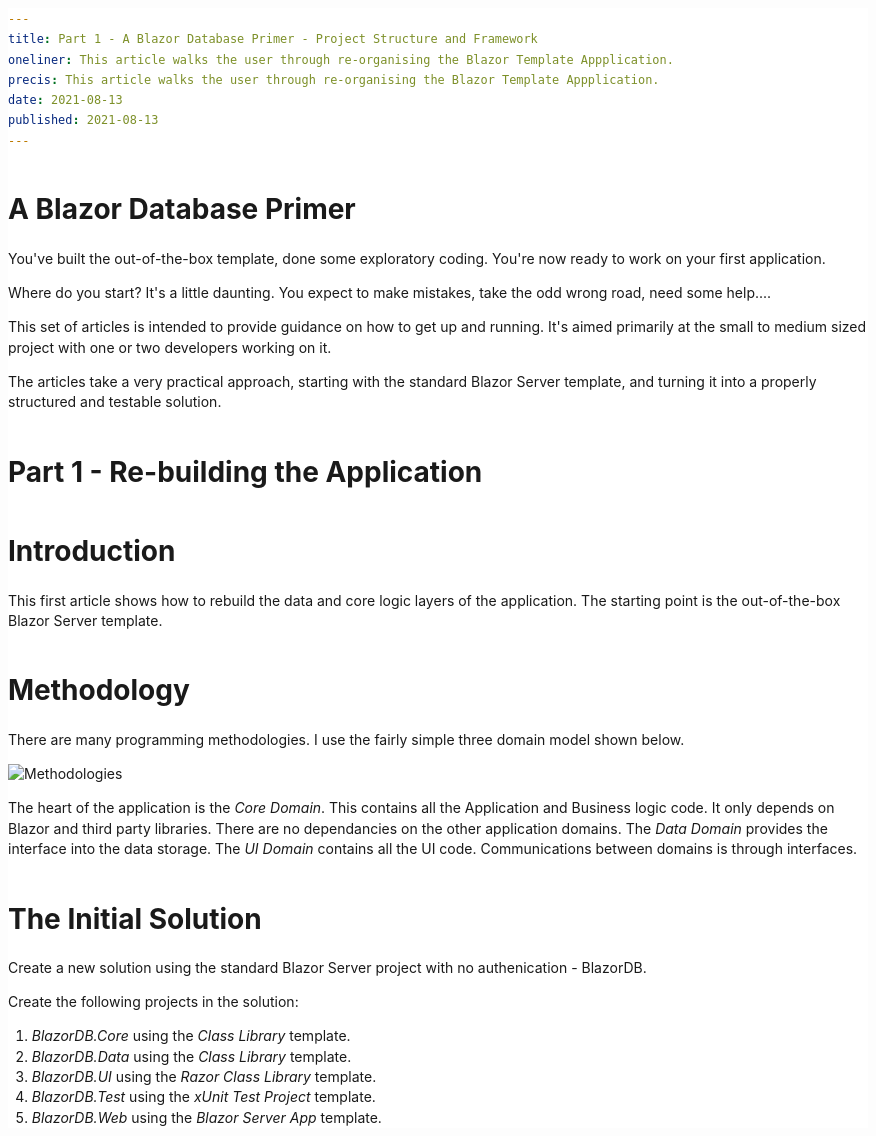 ```yaml
---
title: Part 1 - A Blazor Database Primer - Project Structure and Framework
oneliner: This article walks the user through re-organising the Blazor Template Appplication.
precis: This article walks the user through re-organising the Blazor Template Appplication.
date: 2021-08-13
published: 2021-08-13
---
```


# A Blazor Database Primer

You've built the out-of-the-box template, done some exploratory coding.  You're now ready to work on your first application.

Where do you start?  It's a little daunting.  You expect to make mistakes, take the odd wrong road, need some help....

This set of articles is intended to provide guidance on how to get up and running.  It's aimed primarily at the small to medium sized project with one or two developers working on it.

The articles take a very practical approach, starting with the standard Blazor Server template, and turning it into a properly structured and testable solution.


# Part 1 - Re-building the Application

# Introduction

This first article shows how to rebuild the data and core logic layers of the application.  The starting point is the out-of-the-box Blazor Server template.

# Methodology

There are many programming methodologies.  I use the fairly simple three domain model shown below.

![Methodologies](/siteimages/articles/DB-Primer/methodology.png)

The heart of the application is the *Core Domain*.  This contains all the Application and Business logic code.  It only depends on Blazor and third party libraries.  There are no dependancies on the other application domains.  The *Data Domain* provides the interface into the data storage.  The *UI Domain* contains all the UI code.  Communications between domains is through interfaces.

# The Initial Solution

Create a new solution using the standard Blazor Server project with no authenication - BlazorDB.

Create the following projects in the solution:
1. *BlazorDB.Core* using the *Class Library* template.
2. *BlazorDB.Data* using the *Class Library* template.
3. *BlazorDB.UI* using the *Razor Class Library* template.
4. *BlazorDB.Test* using the *xUnit Test Project* template.
5. *BlazorDB.Web* using the *Blazor Server App* template.
